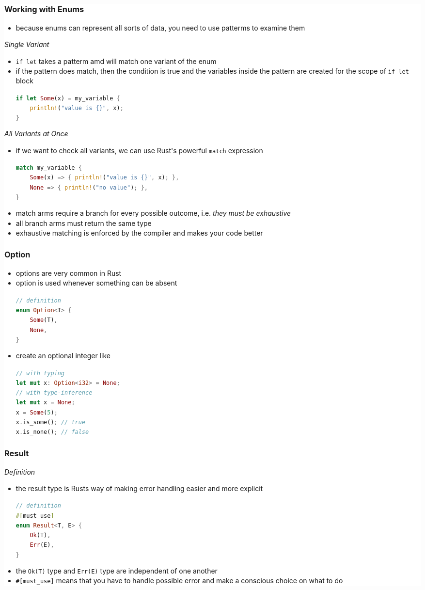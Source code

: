 ### Working with Enums
* because enums can represent all sorts of data, you need to use patterms to examine them

_Single Variant_
* `if let` takes a patterm amd will match one variant of the enum
* if the pattern does match, then the condition is true and the variables inside the pattern are created for the scope of `if let` block
    ```rust
    if let Some(x) = my_variable {
        println!("value is {}", x);
    }
    ```

_All Variants at Once_
* if we want to check all variants, we can use Rust's powerful `match` expression
    ```rust
    match my_variable {
        Some(x) => { println!("value is {}", x); },
        None => { println!("no value"); },
    }
    ```
* match arms require a branch for every possible outcome, i.e. _they must be exhaustive_
* all branch arms must return the same type
* exhaustive matching is enforced by the compiler and makes your code better

### Option
* options are very common in Rust
* option is used whenever something can be absent
    ```rust
    // definition
    enum Option<T> {
        Some(T),
        None,
    }
    ```
* create an optional integer like
    ```rust
    // with typing
    let mut x: Option<i32> = None;
    // with type-inference
    let mut x = None;
    x = Some(5);
    x.is_some(); // true
    x.is_none(); // false
    ```

### Result
_Definition_
* the result type is Rusts way of making error handling easier and more explicit
    ```rust
    // definition
    #[must_use]
    enum Result<T, E> {
        Ok(T),
        Err(E),
    }
    ```
* the `Ok(T)` type and `Err(E)` type are independent of one another
* `#[must_use]` means that you have to handle possible error and make a conscious choice on what to do
